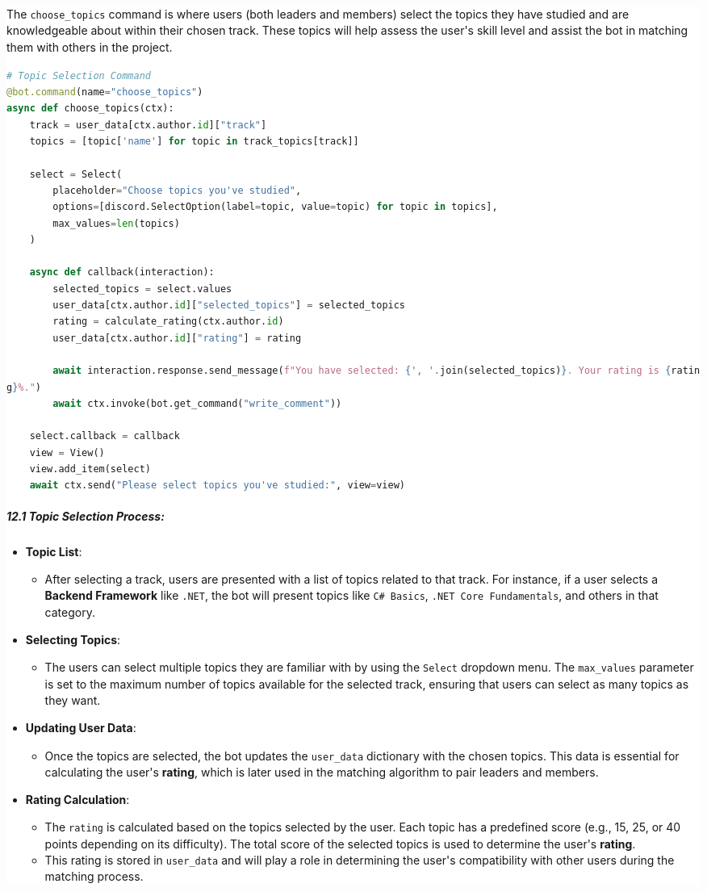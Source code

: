 The `choose_topics` command is where users (both leaders and members) select the topics they have studied and are knowledgeable about within their chosen track. These topics will help assess the user's skill level and assist the bot in matching them with others in the project.
```python
# Topic Selection Command
@bot.command(name="choose_topics")
async def choose_topics(ctx):
    track = user_data[ctx.author.id]["track"]
    topics = [topic['name'] for topic in track_topics[track]]
    
    select = Select(
        placeholder="Choose topics you've studied",
        options=[discord.SelectOption(label=topic, value=topic) for topic in topics],
        max_values=len(topics)
    )

    async def callback(interaction):
        selected_topics = select.values
        user_data[ctx.author.id]["selected_topics"] = selected_topics
        rating = calculate_rating(ctx.author.id)
        user_data[ctx.author.id]["rating"] = rating
        
        await interaction.response.send_message(f"You have selected: {', '.join(selected_topics)}. Your rating is {rating}%.")
        await ctx.invoke(bot.get_command("write_comment"))

    select.callback = callback
    view = View()
    view.add_item(select)
    await ctx.send("Please select topics you've studied:", view=view)
```

##### 12.1 **Topic Selection Process**:
- **Topic List**:
  - After selecting a track, users are presented with a list of topics related to that track. For instance, if a user selects a **Backend Framework** like `.NET`, the bot will present topics like `C# Basics`, `.NET Core Fundamentals`, and others in that category.
  
- **Selecting Topics**:
  - The users can select multiple topics they are familiar with by using the `Select` dropdown menu. The `max_values` parameter is set to the maximum number of topics available for the selected track, ensuring that users can select as many topics as they want.
  
- **Updating User Data**:
  - Once the topics are selected, the bot updates the `user_data` dictionary with the chosen topics. This data is essential for calculating the user's **rating**, which is later used in the matching algorithm to pair leaders and members.
  
- **Rating Calculation**:
  - The `rating` is calculated based on the topics selected by the user. Each topic has a predefined score (e.g., 15, 25, or 40 points depending on its difficulty). The total score of the selected topics is used to determine the user's **rating**.
  - This rating is stored in `user_data` and will play a role in determining the user's compatibility with other users during the matching process.
  